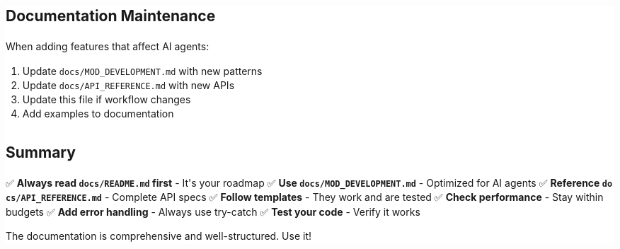 ## Documentation Maintenance

When adding features that affect AI agents:

1. Update `docs/MOD_DEVELOPMENT.md` with new patterns
2. Update `docs/API_REFERENCE.md` with new APIs
3. Update this file if workflow changes
4. Add examples to documentation

## Summary

✅ **Always read `docs/README.md` first** - It's your roadmap
✅ **Use `docs/MOD_DEVELOPMENT.md`** - Optimized for AI agents
✅ **Reference `docs/API_REFERENCE.md`** - Complete API specs
✅ **Follow templates** - They work and are tested
✅ **Check performance** - Stay within budgets
✅ **Add error handling** - Always use try-catch
✅ **Test your code** - Verify it works

The documentation is comprehensive and well-structured. Use it!
